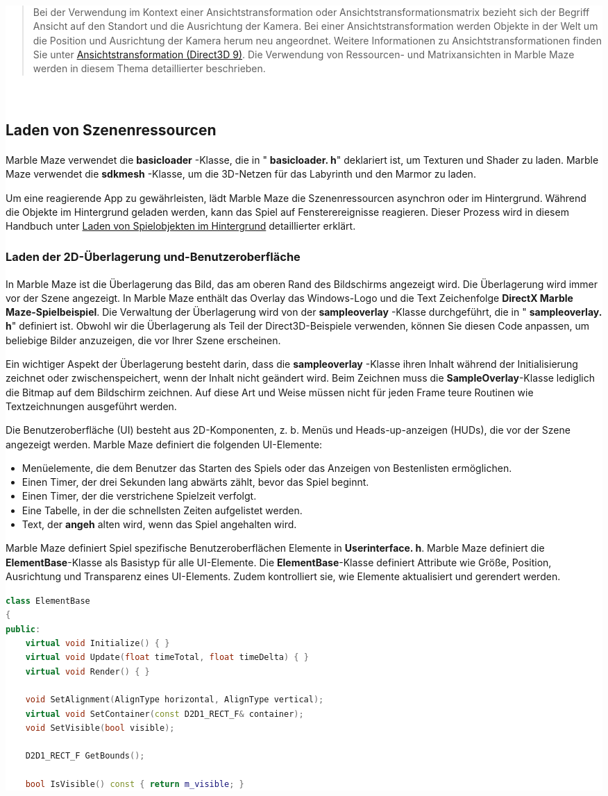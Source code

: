 > Bei der Verwendung im Kontext einer Ansichtstransformation oder Ansichtstransformationsmatrix bezieht sich der Begriff Ansicht auf den Standort und die Ausrichtung der Kamera. Bei einer Ansichtstransformation werden Objekte in der Welt um die Position und Ausrichtung der Kamera herum neu angeordnet. Weitere Informationen zu Ansichtstransformationen finden Sie unter [Ansichtstransformation (Direct3D 9)](https://docs.microsoft.com/windows/desktop/direct3d9/view-transform). Die Verwendung von Ressourcen- und Matrixansichten in Marble Maze werden in diesem Thema detaillierter beschrieben.

 

## <a name="loading-scene-resources"></a>Laden von Szenenressourcen


Marble Maze verwendet die **basicloader** -Klasse, die in " **basicloader. h**" deklariert ist, um Texturen und Shader zu laden. Marble Maze verwendet die **sdkmesh** -Klasse, um die 3D-Netzen für das Labyrinth und den Marmor zu laden.

Um eine reagierende App zu gewährleisten, lädt Marble Maze die Szenenressourcen asynchron oder im Hintergrund. Während die Objekte im Hintergrund geladen werden, kann das Spiel auf Fensterereignisse reagieren. Dieser Prozess wird in diesem Handbuch unter [Laden von Spielobjekten im Hintergrund](marble-maze-application-structure.md#loading-game-assets-in-the-background) detaillierter erklärt.

###  <a name="loading-the-2d-overlay-and-user-interface"></a>Laden der 2D-Überlagerung und-Benutzeroberfläche

In Marble Maze ist die Überlagerung das Bild, das am oberen Rand des Bildschirms angezeigt wird. Die Überlagerung wird immer vor der Szene angezeigt. In Marble Maze enthält das Overlay das Windows-Logo und die Text Zeichenfolge **DirectX Marble Maze-Spielbeispiel**. Die Verwaltung der Überlagerung wird von der **sampleoverlay** -Klasse durchgeführt, die in " **sampleoverlay. h**" definiert ist. Obwohl wir die Überlagerung als Teil der Direct3D-Beispiele verwenden, können Sie diesen Code anpassen, um beliebige Bilder anzuzeigen, die vor Ihrer Szene erscheinen.

Ein wichtiger Aspekt der Überlagerung besteht darin, dass die **sampleoverlay** -Klasse ihren Inhalt während der Initialisierung zeichnet oder zwischenspeichert, wenn der Inhalt [](https://docs.microsoft.com/windows/desktop/api/d2d1_1/nn-d2d1_1-id2d1bitmap1) nicht geändert wird. Beim Zeichnen muss die **SampleOverlay**-Klasse lediglich die Bitmap auf dem Bildschirm zeichnen. Auf diese Art und Weise müssen nicht für jeden Frame teure Routinen wie Textzeichnungen ausgeführt werden.

Die Benutzeroberfläche (UI) besteht aus 2D-Komponenten, z. b. Menüs und Heads-up-anzeigen (HUDs), die vor der Szene angezeigt werden. Marble Maze definiert die folgenden UI-Elemente:

-   Menüelemente, die dem Benutzer das Starten des Spiels oder das Anzeigen von Bestenlisten ermöglichen.
-   Einen Timer, der drei Sekunden lang abwärts zählt, bevor das Spiel beginnt.
-   Einen Timer, der die verstrichene Spielzeit verfolgt.
-   Eine Tabelle, in der die schnellsten Zeiten aufgelistet werden.
-   Text, der **angeh** alten wird, wenn das Spiel angehalten wird.

Marble Maze definiert Spiel spezifische Benutzeroberflächen Elemente in **Userinterface. h**. Marble Maze definiert die **ElementBase**-Klasse als Basistyp für alle UI-Elemente. Die **ElementBase**-Klasse definiert Attribute wie Größe, Position, Ausrichtung und Transparenz eines UI-Elements. Zudem kontrolliert sie, wie Elemente aktualisiert und gerendert werden.

```cpp
class ElementBase
{
public:
    virtual void Initialize() { }
    virtual void Update(float timeTotal, float timeDelta) { }
    virtual void Render() { }

    void SetAlignment(AlignType horizontal, AlignType vertical);
    virtual void SetContainer(const D2D1_RECT_F& container);
    void SetVisible(bool visible);

    D2D1_RECT_F GetBounds();

    bool IsVisible() const { return m_visible; }
```